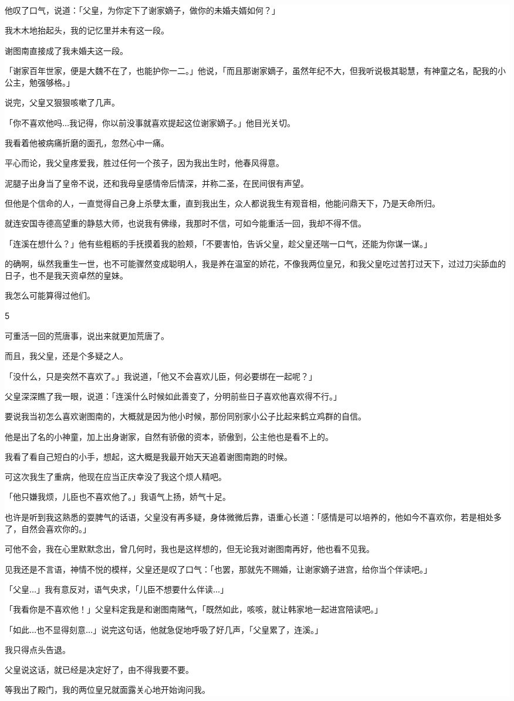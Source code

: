 他叹了口气，说道：「父皇，为你定下了谢家嫡子，做你的未婚夫婿如何？」

我木木地抬起头，我的记忆里并未有这一段。

谢图南直接成了我未婚夫这一段。

「谢家百年世家，便是大魏不在了，也能护你一二。」他说，「而且那谢家嫡子，虽然年纪不大，但我听说极其聪慧，有神童之名，配我的小公主，勉强够格。」

说完，父皇又狠狠咳嗽了几声。

「你不喜欢他吗…我记得，你以前没事就喜欢提起这位谢家嫡子。」他目光关切。

我看着他被病痛折磨的面孔，忽然心中一痛。

平心而论，我父皇疼爱我，胜过任何一个孩子，因为我出生时，他春风得意。

泥腿子出身当了皇帝不说，还和我母皇感情帝后情深，并称二圣，在民间很有声望。

但他是个信命的人，一直觉得自己身上杀孽太重，直到我出生，众人都说我生有观音相，他能问鼎天下，乃是天命所归。

就连安国寺德高望重的静慈大师，也说我有佛缘，我那时不信，可如今能重活一回，我却不得不信。

「连溪在想什么？」他有些粗粝的手抚摸着我的脸颊，「不要害怕，告诉父皇，趁父皇还喘一口气，还能为你谋一谋。」

的确啊，纵然我重生一世，也不可能骤然变成聪明人，我是养在温室的娇花，不像我两位皇兄，和我父皇吃过苦打过天下，过过刀尖舔血的日子，也不是我天资卓然的皇妹。

我怎么可能算得过他们。

5

可重活一回的荒唐事，说出来就更加荒唐了。

而且，我父皇，还是个多疑之人。

「没什么，只是突然不喜欢了。」我说道，「他又不会喜欢儿臣，何必要绑在一起呢？」

父皇深深瞧了我一眼，说道：「连溪什么时候如此善变了，分明前些日子喜欢他喜欢得不行。」

要说我当初怎么喜欢谢图南的，大概就是因为他小时候，那份同别家小公子比起来鹤立鸡群的自信。

他是出了名的小神童，加上出身谢家，自然有骄傲的资本，骄傲到，公主他也是看不上的。

我看了看自己短白的小手，想起，这大概是我最开始天天追着谢图南跑的时候。

可这次我生了重病，他现在应当正庆幸没了我这个烦人精吧。

「他只嫌我烦，儿臣也不喜欢他了。」我语气上扬，娇气十足。

也许是听到我这熟悉的耍脾气的话语，父皇没有再多疑，身体微微后靠，语重心长道：「感情是可以培养的，他如今不喜欢你，若是相处多了，自然会喜欢你的。」

可他不会，我在心里默默念出，曾几何时，我也是这样想的，但无论我对谢图南再好，他也看不见我。

见我还是不言语，神情不悦的模样，父皇还是叹了口气：「也罢，那就先不赐婚，让谢家嫡子进宫，给你当个伴读吧。」

「父皇…」我有意反对，语气央求，「儿臣不想要什么伴读…」

「我看你是不喜欢他！」父皇料定我是和谢图南赌气，「既然如此，咳咳，就让韩家地一起进宫陪读吧。」

「如此…也不显得刻意…」说完这句话，他就急促地呼吸了好几声，「父皇累了，连溪。」

我只得点头告退。

父皇说这话，就已经是决定好了，由不得我要不要。

等我出了殿门，我的两位皇兄就面露关心地开始询问我。
